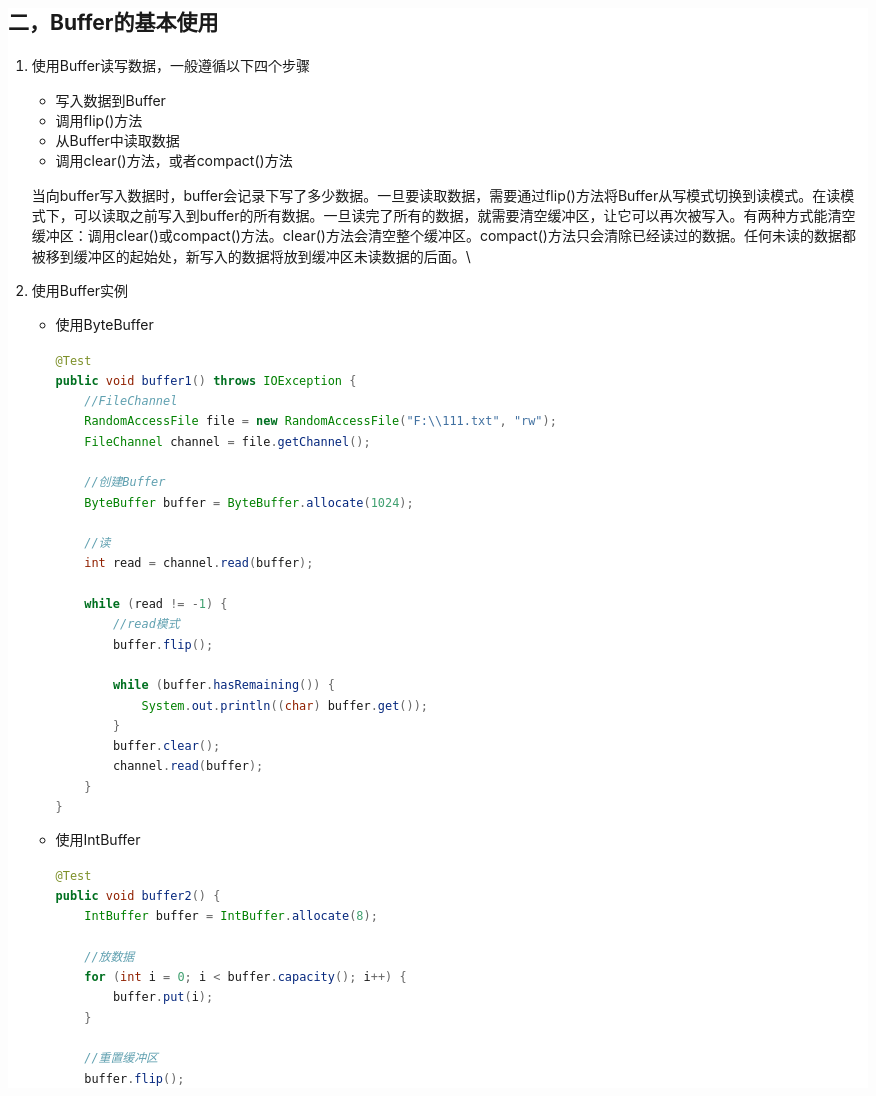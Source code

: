 ## 二，Buffer的基本使用

1. 使用Buffer读写数据，一般遵循以下四个步骤

   - 写入数据到Buffer
   - 调用flip()方法
   - 从Buffer中读取数据
   - 调用clear()方法，或者compact()方法

   当向buffer写入数据时，buffer会记录下写了多少数据。一旦要读取数据，需要通过flip()方法将Buffer从写模式切换到读模式。在读模式下，可以读取之前写入到buffer的所有数据。一旦读完了所有的数据，就需要清空缓冲区，让它可以再次被写入。有两种方式能清空缓冲区：调用clear()或compact()方法。clear()方法会清空整个缓冲区。compact()方法只会清除已经读过的数据。任何未读的数据都被移到缓冲区的起始处，新写入的数据将放到缓冲区未读数据的后面。\

2. 使用Buffer实例

   - 使用ByteBuffer

     ```java
     @Test
     public void buffer1() throws IOException {
         //FileChannel
         RandomAccessFile file = new RandomAccessFile("F:\\111.txt", "rw");
         FileChannel channel = file.getChannel();
     
         //创建Buffer
         ByteBuffer buffer = ByteBuffer.allocate(1024);
     
         //读
         int read = channel.read(buffer);
     
         while (read != -1) {
             //read模式
             buffer.flip();
     
             while (buffer.hasRemaining()) {
                 System.out.println((char) buffer.get());
             }
             buffer.clear();
             channel.read(buffer);
         }
     }
     ```

   - 使用IntBuffer

     ```java
     @Test
     public void buffer2() {
         IntBuffer buffer = IntBuffer.allocate(8);
     
         //放数据
         for (int i = 0; i < buffer.capacity(); i++) {
             buffer.put(i);
         }
     
         //重置缓冲区
         buffer.flip();
     